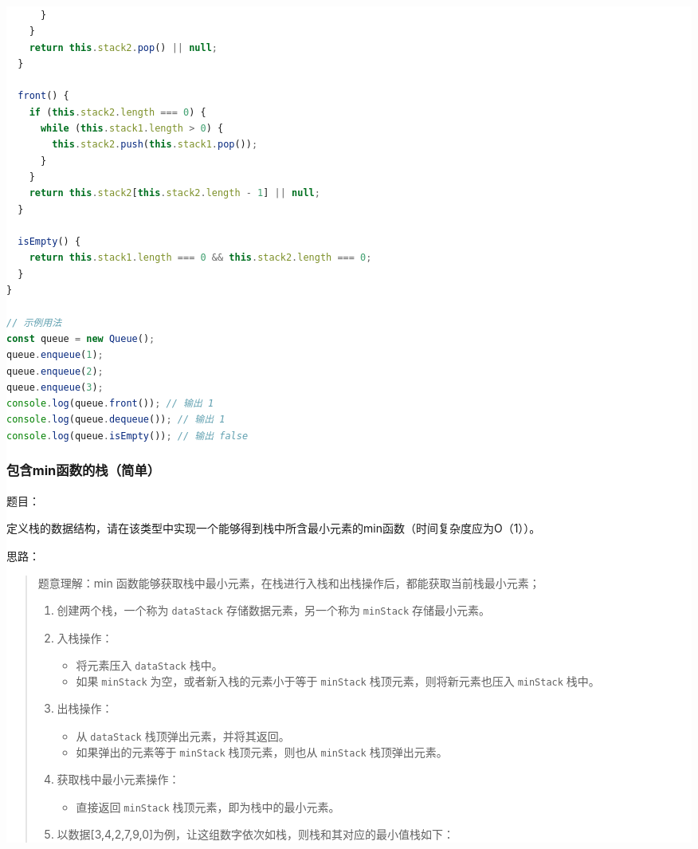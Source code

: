 ```javascript
      }
    }
    return this.stack2.pop() || null;
  }

  front() {
    if (this.stack2.length === 0) {
      while (this.stack1.length > 0) {
        this.stack2.push(this.stack1.pop());
      }
    }
    return this.stack2[this.stack2.length - 1] || null;
  }

  isEmpty() {
    return this.stack1.length === 0 && this.stack2.length === 0;
  }
}

// 示例用法
const queue = new Queue();
queue.enqueue(1);
queue.enqueue(2);
queue.enqueue(3);
console.log(queue.front()); // 输出 1
console.log(queue.dequeue()); // 输出 1
console.log(queue.isEmpty()); // 输出 false
```



### 包含min函数的栈（简单）

题目：

定义栈的数据结构，请在该类型中实现一个能够得到栈中所含最小元素的min函数（时间复杂度应为O（1））。

思路：

> 题意理解：min 函数能够获取栈中最小元素，在栈进行入栈和出栈操作后，都能获取当前栈最小元素；
>
> 1. 创建两个栈，一个称为 `dataStack` 存储数据元素，另一个称为 `minStack` 存储最小元素。
>
> 2. 入栈操作：
>
>    - 将元素压入 `dataStack` 栈中。
>    - 如果 `minStack` 为空，或者新入栈的元素小于等于 `minStack` 栈顶元素，则将新元素也压入 `minStack` 栈中。
>
> 3. 出栈操作：
>
>    - 从 `dataStack` 栈顶弹出元素，并将其返回。
>    - 如果弹出的元素等于 `minStack` 栈顶元素，则也从 `minStack` 栈顶弹出元素。
>
> 4. 获取栈中最小元素操作：
>
>    - 直接返回 `minStack` 栈顶元素，即为栈中的最小元素。
>
> 5. 以数据[3,4,2,7,9,0]为例，让这组数字依次如栈，则栈和其对应的最小值栈如下：
>